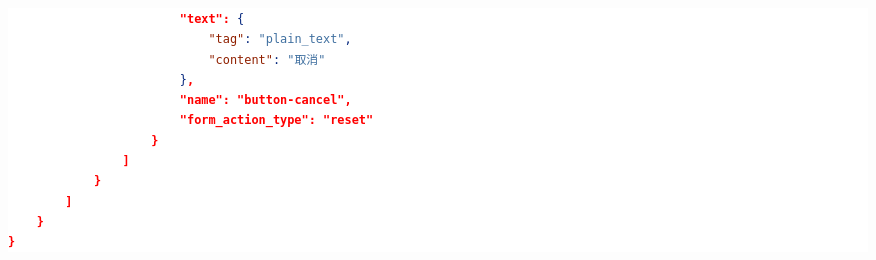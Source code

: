 ```json
                        "text": {
                            "tag": "plain_text",
                            "content": "取消"
                        },
                        "name": "button-cancel",
                        "form_action_type": "reset"
                    }
                ]
            }
        ]
    }
}
```
